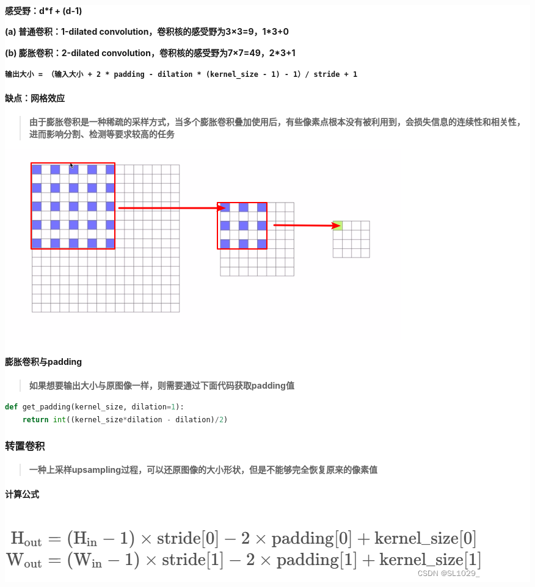 

**感受野：d\*f + (d-1)**

**(a) 普通卷积：1-dilated convolution，卷积核的感受野为3×3=9，1*3+0**

**(b) 膨胀卷积：2-dilated convolution，卷积核的感受野为7×7=49，2*3+1**

**`输出大小 = （输入大小 + 2 * padding - dilation * (kernel_size - 1) - 1）/ stride + 1`**





#### 缺点：网格效应

> **由于膨胀卷积是一种稀疏的采样方式，当多个膨胀卷积叠加使用后，有些像素点根本没有被利用到，会损失信息的连续性和相关性，进而影响分割、检测等要求较高的任务**

![](CNN卷积神经网络_images/image-20231213143741543.png)



#### 膨胀卷积与padding

> **如果想要输出大小与原图像一样，则需要通过下面代码获取padding值**

```python
def get_padding(kernel_size, dilation=1):
    return int((kernel_size*dilation - dilation)/2)
```





### 转置卷积

> **一种上采样upsampling过程，可以还原图像的大小形状，但是不能够完全恢复原来的像素值**





#### 计算公式

![](CNN卷积神经网络_images/image-20231221171439255.png)
